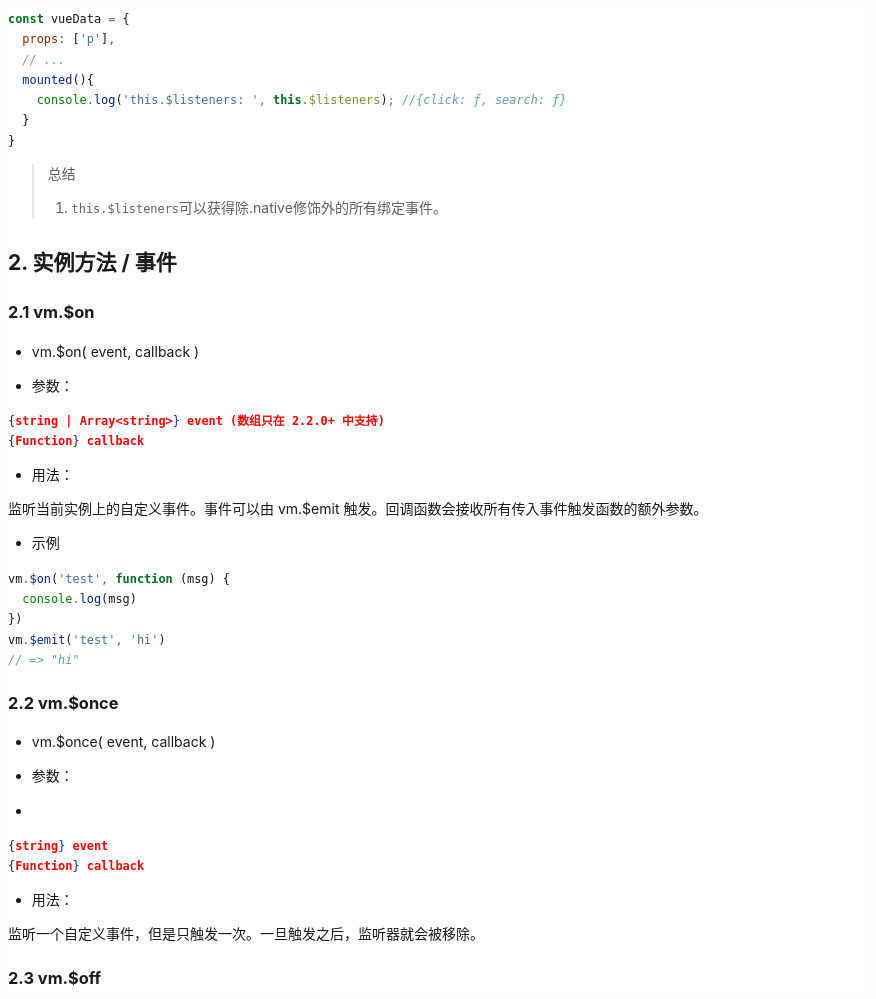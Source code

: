 ```js
const vueData = {
  props: ['p'],
  // ...
  mounted(){
    console.log('this.$listeners: ', this.$listeners); //{click: ƒ, search: ƒ}
  }
}
```

> 总结
> 1. `this.$listeners`可以获得除.native修饰外的所有绑定事件。


## 2. 实例方法 / 事件

### 2.1 vm.$on

- vm.$on( event, callback )

- 参数：

```json
{string | Array<string>} event (数组只在 2.2.0+ 中支持)
{Function} callback
```

- 用法：

监听当前实例上的自定义事件。事件可以由 vm.$emit 触发。回调函数会接收所有传入事件触发函数的额外参数。

- 示例

```js
vm.$on('test', function (msg) {
  console.log(msg)
})
vm.$emit('test', 'hi')
// => "hi"
``` 

### 2.2 vm.$once

- vm.$once( event, callback )

- 参数：
- 
```json
{string} event
{Function} callback
```

- 用法：

监听一个自定义事件，但是只触发一次。一旦触发之后，监听器就会被移除。

### 2.3 vm.$off
